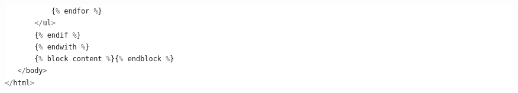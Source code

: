 ``` python
           {% endfor %}
       </ul>
       {% endif %}
       {% endwith %}
       {% block content %}{% endblock %}
   </body>
</html>
```


